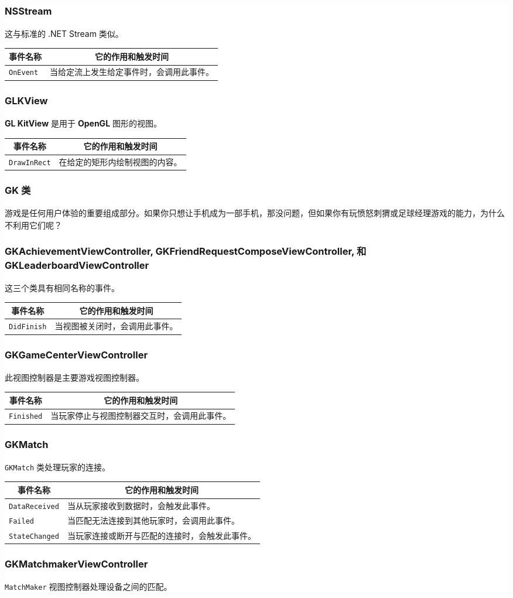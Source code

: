### NSStream

这与标准的 .NET Stream 类似。

| 事件名称 | 它的作用和触发时间 |
| --- | --- |
| `OnEvent` | 当给定流上发生给定事件时，会调用此事件。 |

### GLKView

**GL KitView** 是用于 **OpenGL** 图形的视图。

| 事件名称 | 它的作用和触发时间 |
| --- | --- |
| `DrawInRect` | 在给定的矩形内绘制视图的内容。 |

### GK 类

游戏是任何用户体验的重要组成部分。如果你只想让手机成为一部手机，那没问题，但如果你有玩愤怒刺猬或足球经理游戏的能力，为什么不利用它们呢？

### GKAchievementViewController, GKFriendRequestComposeViewController, 和 GKLeaderboardViewController

这三个类具有相同名称的事件。

| 事件名称 | 它的作用和触发时间 |
| --- | --- |
| `DidFinish` | 当视图被关闭时，会调用此事件。 |

### GKGameCenterViewController

此视图控制器是主要游戏视图控制器。

| 事件名称 | 它的作用和触发时间 |
| --- | --- |
| `Finished` | 当玩家停止与视图控制器交互时，会调用此事件。 |

### GKMatch

`GKMatch` 类处理玩家的连接。

| 事件名称 | 它的作用和触发时间 |
| --- | --- |
| `DataReceived` | 当从玩家接收到数据时，会触发此事件。 |
| `Failed` | 当匹配无法连接到其他玩家时，会调用此事件。 |
| `StateChanged` | 当玩家连接或断开与匹配的连接时，会触发此事件。 |

### GKMatchmakerViewController

`MatchMaker` 视图控制器处理设备之间的匹配。
